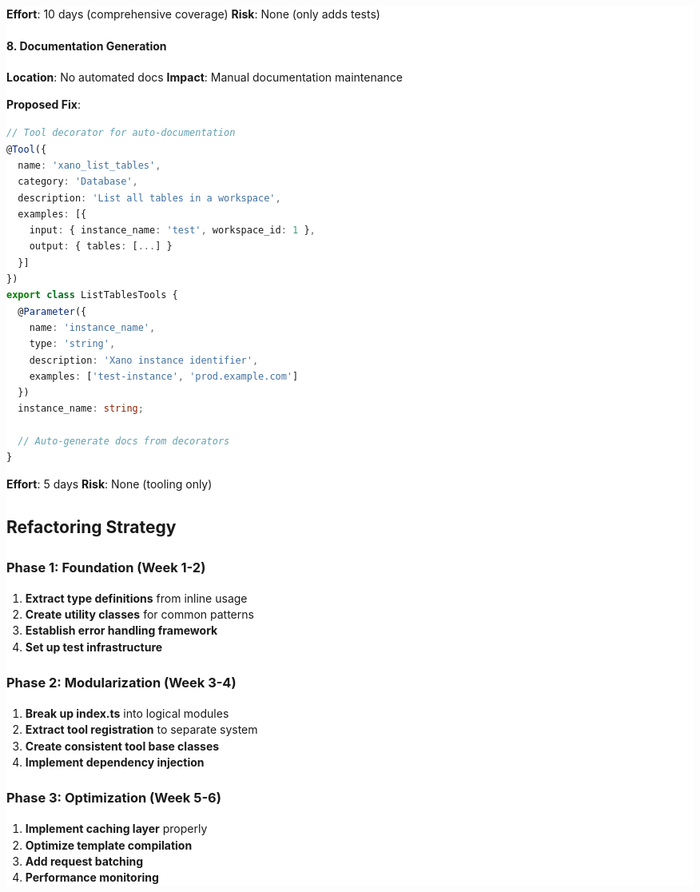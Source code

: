 **Effort**: 10 days (comprehensive coverage)
**Risk**: None (only adds tests)

#### 8. Documentation Generation
**Location**: No automated docs
**Impact**: Manual documentation maintenance

**Proposed Fix**:
```typescript
// Tool decorator for auto-documentation
@Tool({
  name: 'xano_list_tables',
  category: 'Database',
  description: 'List all tables in a workspace',
  examples: [{
    input: { instance_name: 'test', workspace_id: 1 },
    output: { tables: [...] }
  }]
})
export class ListTablesTools {
  @Parameter({
    name: 'instance_name',
    type: 'string',
    description: 'Xano instance identifier',
    examples: ['test-instance', 'prod.example.com']
  })
  instance_name: string;
  
  // Auto-generate docs from decorators
}
```

**Effort**: 5 days
**Risk**: None (tooling only)

## Refactoring Strategy

### Phase 1: Foundation (Week 1-2)
1. **Extract type definitions** from inline usage
2. **Create utility classes** for common patterns
3. **Establish error handling framework**
4. **Set up test infrastructure**

### Phase 2: Modularization (Week 3-4)
1. **Break up index.ts** into logical modules
2. **Extract tool registration** to separate system
3. **Create consistent tool base classes**
4. **Implement dependency injection**

### Phase 3: Optimization (Week 5-6)
1. **Implement caching layer** properly
2. **Optimize template compilation**
3. **Add request batching**
4. **Performance monitoring**
